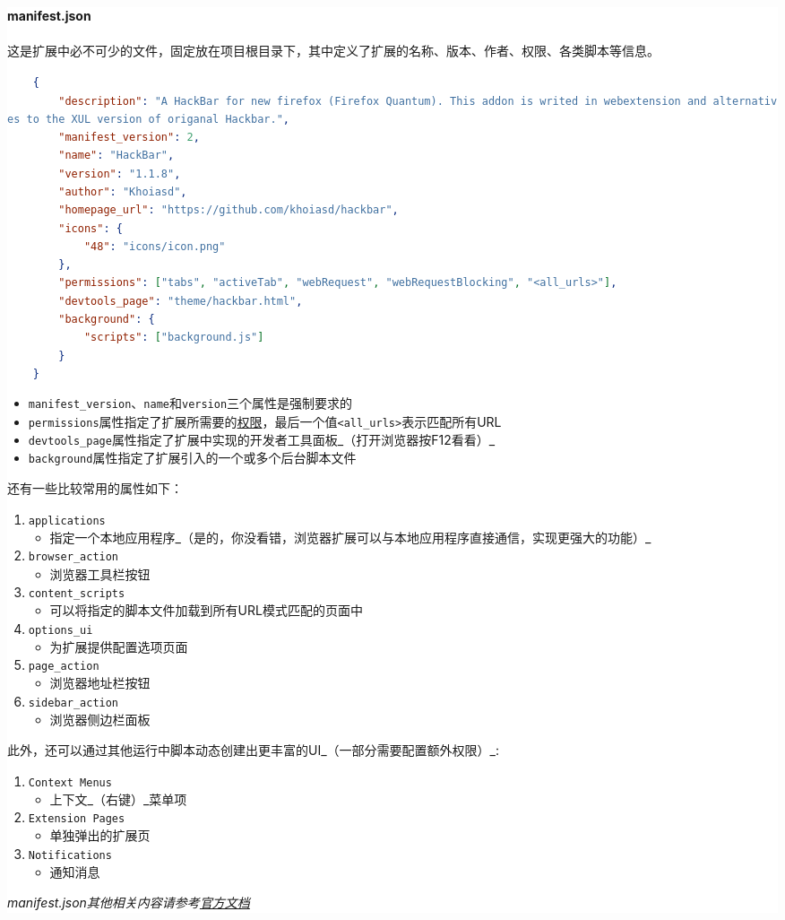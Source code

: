 #### **manifest.json**

这是扩展中必不可少的文件，固定放在项目根目录下，其中定义了扩展的名称、版本、作者、权限、各类脚本等信息。

```json manifest.json
    {
        "description": "A HackBar for new firefox (Firefox Quantum). This addon is writed in webextension and alternatives to the XUL version of origanal Hackbar.",
        "manifest_version": 2,
        "name": "HackBar",
        "version": "1.1.8",
        "author": "Khoiasd",
        "homepage_url": "https://github.com/khoiasd/hackbar",
        "icons": {
            "48": "icons/icon.png"
        },
        "permissions": ["tabs", "activeTab", "webRequest", "webRequestBlocking", "<all_urls>"],
        "devtools_page": "theme/hackbar.html",
        "background": {
            "scripts": ["background.js"]
        }
    }
```

- `manifest_version`、`name`和`version`三个属性是强制要求的
- `permissions`属性指定了扩展所需要的[权限](https://developer.mozilla.org/en-US/Add-ons/WebExtensions/manifest.json/permission)，最后一个值`<all_urls>`表示匹配所有URL
- `devtools_page`属性指定了扩展中实现的开发者工具面板_（打开浏览器按F12看看）_
- `background`属性指定了扩展引入的一个或多个后台脚本文件

还有一些比较常用的属性如下：

1. `applications`
    - 指定一个本地应用程序_（是的，你没看错，浏览器扩展可以与本地应用程序直接通信，实现更强大的功能）_
1. `browser_action`
    - 浏览器工具栏按钮
1. `content_scripts`
    - 可以将指定的脚本文件加载到所有URL模式匹配的页面中
1. `options_ui`
    - 为扩展提供配置选项页面
1. `page_action`
    - 浏览器地址栏按钮
1. `sidebar_action`
    - 浏览器侧边栏面板

此外，还可以通过其他运行中脚本动态创建出更丰富的UI_（一部分需要配置额外权限）_:

1. `Context Menus`
    - 上下文_（右键）_菜单项
1. `Extension Pages`
    - 单独弹出的扩展页
1. `Notifications`
    - 通知消息

_manifest.json其他相关内容请参考[官方文档](https://developer.mozilla.org/en-US/Add-ons/WebExtensions/manifest.json)_

